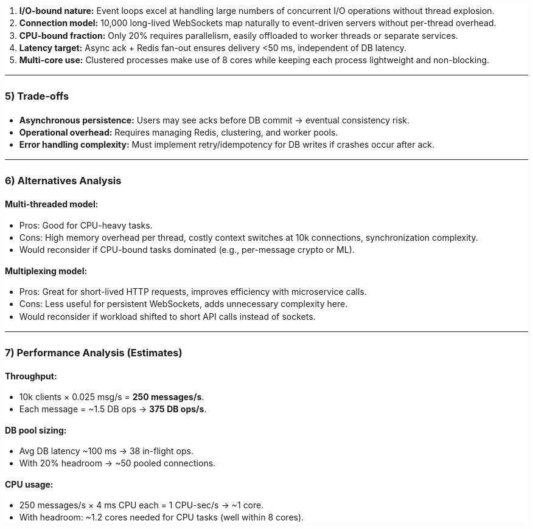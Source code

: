 1. **I/O-bound nature:** Event loops excel at handling large numbers of concurrent I/O operations without thread explosion.
2. **Connection model:** 10,000 long-lived WebSockets map naturally to event-driven servers without per-thread overhead.
3. **CPU-bound fraction:** Only 20% requires parallelism, easily offloaded to worker threads or separate services.
4. **Latency target:** Async ack + Redis fan-out ensures delivery <50 ms, independent of DB latency.
5. **Multi-core use:** Clustered processes make use of 8 cores while keeping each process lightweight and non-blocking.

---

### 5) Trade-offs

* **Asynchronous persistence:** Users may see acks before DB commit → eventual consistency risk.
* **Operational overhead:** Requires managing Redis, clustering, and worker pools.
* **Error handling complexity:** Must implement retry/idempotency for DB writes if crashes occur after ack.

---

### 6) Alternatives Analysis

**Multi-threaded model:**

* Pros: Good for CPU-heavy tasks.
* Cons: High memory overhead per thread, costly context switches at 10k connections, synchronization complexity.
* Would reconsider if CPU-bound tasks dominated (e.g., per-message crypto or ML).

**Multiplexing model:**

* Pros: Great for short-lived HTTP requests, improves efficiency with microservice calls.
* Cons: Less useful for persistent WebSockets, adds unnecessary complexity here.
* Would reconsider if workload shifted to short API calls instead of sockets.

---

### 7) Performance Analysis (Estimates)

**Throughput:**

* 10k clients × 0.025 msg/s = **250 messages/s**.
* Each message = ~1.5 DB ops → **375 DB ops/s**.

**DB pool sizing:**

* Avg DB latency ~100 ms → 38 in-flight ops.
* With 20% headroom → ~50 pooled connections.

**CPU usage:**

* 250 messages/s × 4 ms CPU each = 1 CPU-sec/s → ~1 core.
* With headroom: ~1.2 cores needed for CPU tasks (well within 8 cores).
